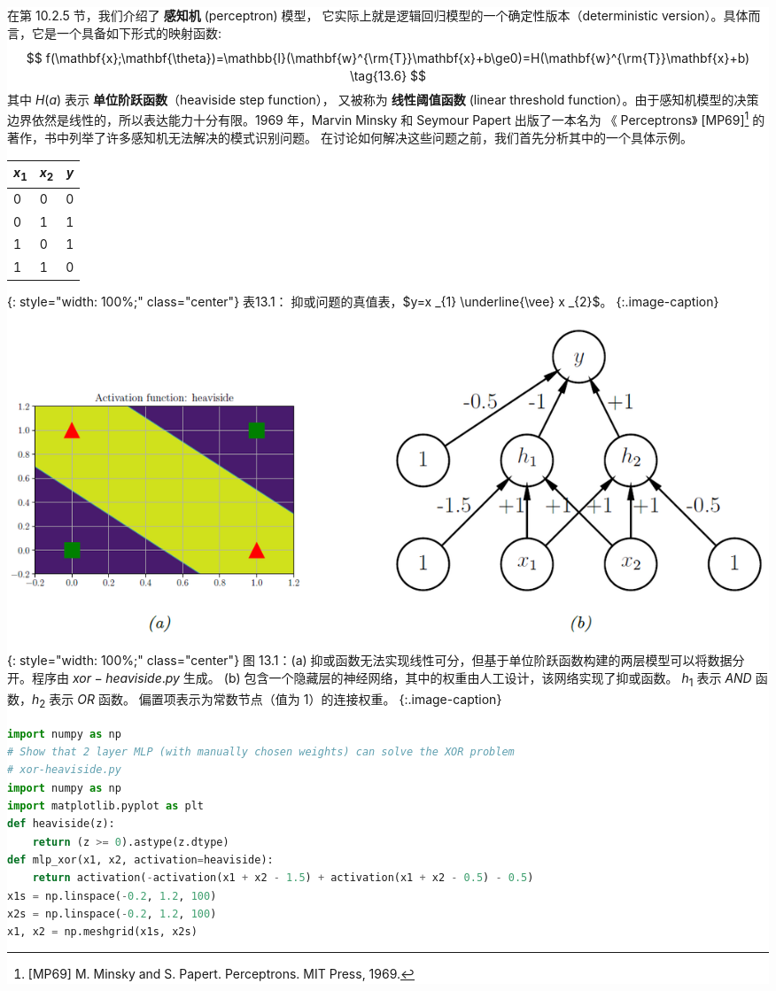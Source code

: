 在第 $\textrm{10.2.5}$ 节，我们介绍了 **感知机** ($\textrm{perceptron}$) 模型， 它实际上就是逻辑回归模型的一个确定性版本（$\textrm{deterministic version}$）。具体而言，它是一个具备如下形式的映射函数:
$$
f(\mathbf{x};\mathbf{\theta})=\mathbb{I}(\mathbf{w}^{\rm{T}}\mathbf{x}+b\ge0)=H(\mathbf{w}^{\rm{T}}\mathbf{x}+b) \tag{13.6}
$$
其中 $H(a)$ 表示 **单位阶跃函数**（$\textrm{heaviside step function}$）， 又被称为 **线性阈值函数** ($\textrm{linear threshold function}$）。由于感知机模型的决策边界依然是线性的，所以表达能力十分有限。$\textrm{1969}$ 年，$\textrm{Marvin Minsky}$ 和 $\textrm{Seymour Papert}$ 出版了一本名为 $\textrm{《 Perceptrons》}$ [$\textrm{MP69}$][^MP69] 的著作，书中列举了许多感知机无法解决的模式识别问题。 在讨论如何解决这些问题之前，我们首先分析其中的一个具体示例。

[^MP69]: $\textrm{[MP69]}$ M. Minsky and S. Papert. Perceptrons. MIT Press, 1969.

| $x_1$ | $x_2$ | $y$  |
| ----- | ----- | :--: |
| 0     | 0     |  0   |
| 0     | 1     |  1   |
| 1     | 0     |  1   |
| 1     | 1     |  0   |

{: style="width: 100%;" class="center"}
表$13.1$： 抑或问题的真值表，$y=x _{1} \underline{\vee} x _{2}$。
{:.image-caption}



![xor-heaviside](/assets/img/figures/xor-heaviside.png)

{: style="width: 100%;" class="center"}
图 $13.1$：$\textrm{(a)}$ 抑或函数无法实现线性可分，但基于单位阶跃函数构建的两层模型可以将数据分开。程序由 $xor-heaviside.py$ 生成。 $\textrm{(b)}$ 包含一个隐藏层的神经网络，其中的权重由人工设计，该网络实现了抑或函数。 $h_1$ 表示 $AND$ 函数，$h_2$ 表示 $OR$ 函数。 偏置项表示为常数节点（值为 $\textrm{1}$）的连接权重。
{:.image-caption}

```python
import numpy as np
# Show that 2 layer MLP (with manually chosen weights) can solve the XOR problem
# xor-heaviside.py
import numpy as np
import matplotlib.pyplot as plt
def heaviside(z):
    return (z >= 0).astype(z.dtype)
def mlp_xor(x1, x2, activation=heaviside):
    return activation(-activation(x1 + x2 - 1.5) + activation(x1 + x2 - 0.5) - 0.5)
x1s = np.linspace(-0.2, 1.2, 100)
x2s = np.linspace(-0.2, 1.2, 100)
x1, x2 = np.meshgrid(x1s, x2s)
```

[^HG20]: $\textrm{[HG20]}$: J. Howard and S. Gugger. Deep Learning for Coders with Fastai and PyTorch: AI Applications Without a PhD. en. 1st ed. O’Reilly Media, Aug. 2020.
[^Zha19a]: $\textrm{[Zha19a]}$ : A. Zhang, Z. Lipton, M. Li, and A. Smola. Dive into deep learning. 2019.
[^Ger19]: $\textrm{[Ger19]}$ : A. Géron. Hands-On Machine Learning with Scikit-Learn and TensorFlow: Concepts, Tools, and Techniques for Building Intelligent Systems (2nd edition). en. O’Reilly Media, Incorporated, 2019.
[^GBB11]: $\textrm{[GBB11]}$: X. Glorot, A. Bordes, and Y. Bengio. “Deep Sparse Rectifer Neural Networks”. In: AISTATS. 2011.
[^KSH12]: $\textrm{[KSH12]}$: A. Krizhevsky, I. Sutskever, and G. Hinton. “Imagenet classification with deep convolutional neural networks”. In: NIPS. 2012.
[^MHN13]: $\textrm{[MHN13]}$: A. L. Maas, A. Y. Hannun, and A. Y. Ng. “Rectifier Nonlinearities Improve Neural Network Acoustic Models". In: ICML. Vol. 28. 2013.
[^CUH16]: $\textrm{[CUH16]}$: D.-A. Clevert, T. Unterthiner, and S. Hochreiter. “Fast and Accurate Deep Network Learning by Exponential Linear Units (ELUs)”. In: ICLR. 2016.
[^RZL17]: $\textrm{[RZL17]}$: P. Ramachandran, B. Zoph, and Q. V. Le. “Searching for Activation Functions”. In: (Oct. 2017). arXiv: 1710.05941 [cs.NE].
[^Kla17]: $\textrm{[Kla+17]}$: G. Klambauer, T. Unterthiner, A. Mayr, and S.Hochreiter. “Self-Normalizing Neural Networks”. In: NIPS. 2017.
[^Maa11]: $\textrm{[Maa+11]}$: A. L. Maas, R. E. Daly, P. T. Pham, D. Huang, A. Y. Ng, and C. Potts. “Learning Word Vectors for Sentiment Analysis”. In: Proc. ACL. 2011, pp. 142–150.
[^HAB19]: $\textrm{[HAB19]}$
[^HSW89]: $\textrm{[HSW89]}$: 
[^cyb89]: $\textrm{[cyb89]}$:
[^Hor91]: $\textrm{[Hor91]}$: 
[^Has87]: $\textrm{[Has87]}$: 
[^Mon14]: $\textrm{[Mon+14]}$:
[^Rag17]: $\textrm{[Rag+17]}$:
[^Pog17]: $\textrm{[Pog+17]}$:
[^1]: This popular analogy is due to Andrew Ng, who mentioned it in a keynote talk at the GPU Technology Conference (GTC) in 2015. His slides are available at https://bit.ly/38RTxzH.
[^KSH12]: $\textrm{[KSH12]}$: 
[^DHK13]: $\textrm{[DHK13]}$: 
[^Sej18]: $\textrm{[Sej18]}$: 
[^GBC16]: $\textrm{[GBC16]}$: 
[^Kan12]: $\textrm{[Kan+12]}$:
[^MP43]: $\textrm{[MP43]}$: 
[^Ben15b]: $\textrm{[Ben+15b]}$:
[^BS16]: $\textrm{[BS16]}$:
[^KH19]: $\textrm{[KH19]}$:
[^Doy07]: $\textrm{[Doy+07]}$:
[^Sha88]: $\textrm{[Sha88]}$:
[^Kan12]: $\textrm{[Kan+12]}$:
[^Mar06]: $\textrm{[Mar06]}$:
[^Yon19]: $\textrm{[Yon19]}$:
[^KST82]: $\textrm{[KST82]}$:
[^GTA00]: $\textrm{[GTA00]}$:
[^Gri20]: $\textrm{[Gri20]}$:
[^MWK16]: $\textrm{[MWK16]}$:
[^Has17]: $\textrm{[Has+17]}$:
[^Lak17]: $\textrm{[Lak+17]}$
[^3]: https://en.wikipedia.org/wiki/Backpropagation#History
[^译者注1]: 复杂度计算可参考 https://math.stackexchange.com/questions/2195377/reverse-mode-differentiation-vs-forward-mode-differentiation-where-are-the-be